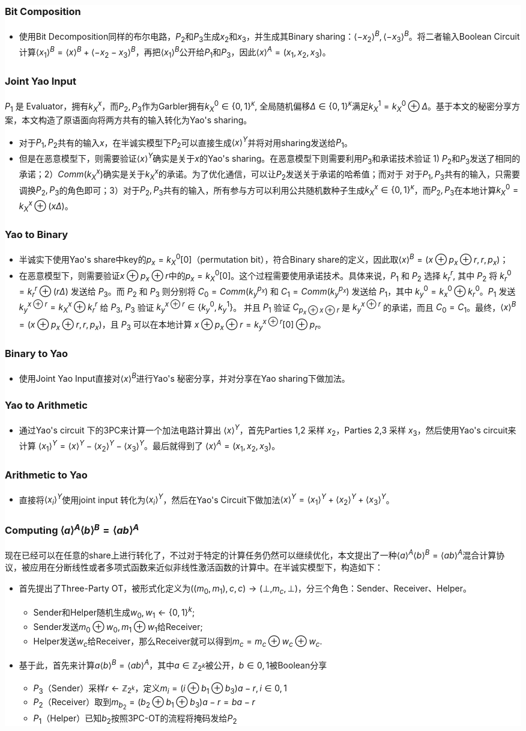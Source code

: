 ### Bit Composition 
- 使用Bit Decomposition同样的布尔电路，$P_2$和$P_3$生成$x_2$和$x_3$，并生成其Binary sharing：$\langle -x_2\rangle^B,\langle -x_3\rangle^B$。将二者输入Boolean Circuit计算$\langle x_1\rangle^B = \langle x\rangle^B + \langle -x_2-x_3\rangle^B$，再把$\langle x_1\rangle^B$公开给$P_1$和$P_3$，因此$\langle x\rangle^A = (x_1, x_2, x_3)$​​​。

### Joint Yao Input
$P_1$ 是 Evaluator，拥有$k_X^x$，而$P_2, P_3$作为Garbler拥有$k_X^0\in \{0,1\}^\kappa$, 全局随机偏移$\Delta\in \{0,1\}^\kappa$满足$k_X^1 = k_X^0 \oplus \Delta$。基于本文的秘密分享方案，本文构造了原语面向将两方共有的输入转化为Yao's sharing。
- 对于$P_1, P_2$共有的输入$x$，在半诚实模型下$P_2$可以直接生成$\langle x\rangle^Y$并将对用sharing发送给$P_1$。
- 但是在恶意模型下，则需要验证$\langle x\rangle^Y$确实是关于$x$的Yao's sharing。在恶意模型下则需要利用$P_3$和承诺技术验证 1) $P_2$和$P_3$发送了相同的承诺；2）$Comm(k_X^x)$确实是关于$k_X^x$的承诺。为了优化通信，可以让$P_2$发送关于承诺的哈希值；而对于 对于$P_1, P_3$共有的输入，只需要调换$P_2,P_3$的角色即可；3）对于$P_2, P_3$共有的输入，所有参与方可以利用公共随机数种子生成$k_X^x\in \{0,1\}^\kappa$，而$P_2,P_3$在本地计算$k_X^0 = k_X^x\oplus (x\Delta)$。

### Yao to Binary
- 半诚实下使用Yao's share中key的$p_x = k_X^0[0]$​​​（permutation bit），符合Binary share的定义，因此取$\langle x\rangle^B = (x\oplus p_x\oplus r, r, p_x)$​​；​
- 在恶意模型下，则需要验证$x\oplus p_x\oplus r$​中的$p_x=k_X^0[0]$​。这个过程需要使用承诺技术。具体来说，$P_1$ 和 $P_2$ 选择 $k_r^r$, 其中 $P_2$ 将 $k_r^0 = k_r^r \oplus (r\Delta)$ 发送给 $P_3$。而 $P_2$ 和 $P_3$ 则分别将 $C_0 =Comm(k_y^{p_x})$ 和 $C_1 =Comm(k_y^{p_x})$ 发送给 $P_1$，其中 $k_y^0 = k_x^0 \oplus k_r^0$。$P_1$ 发送 $k_y^{x\oplus r} = k_{X}^x \oplus k_r^r$ 给 $P_3$, $P_3$ 验证 $k_y^{x\oplus r} \in \{k_y^0, k_y^1\}$。 并且 $P_1$ 验证 $C_{p_x\oplus x\oplus r}$ 是 $k_y^{x\oplus r}$ 的承诺，而且 $C_0=C_1$。最终，$\langle x\rangle^B = (x\oplus p_x\oplus r, r, p_x)$​​，且 $P_3$ 可以在本地计算 $x\oplus p_x \oplus r = k_y^{x\oplus r}[0]\oplus p_r$。

### Binary to Yao 
- 使用Joint Yao Input直接对$\langle x\rangle^B$​进行Yao's 秘密分享，并对分享在Yao sharing下做加法。

### Yao to Arithmetic  
- 通过Yao's circuit 下的3PC来计算一个加法电路计算出 $\langle x\rangle^Y$，首先Parties 1,2 采样 $x_2$，Parties 2,3 采样 $x_3$，然后使用Yao's circuit来计算 $\langle x_1 \rangle^Y = \langle x \rangle^Y - \langle x_2 \rangle^Y - \langle x_3 \rangle^Y$。最后就得到了 $\langle x\rangle^A = (x_1, x_2, x_3)$。

### Arithmetic to Yao 
- 直接将$\langle x_i\rangle^Y$使用joint input 转化为$\langle x_i\rangle^Y$，然后在Yao's Circuit下做加法$\langle x\rangle^Y=\langle x_1\rangle^Y+ \langle x_2\rangle^Y+\langle x_3\rangle^Y$。

### Computing $\langle a\rangle^A\langle b\rangle^B = \langle ab\rangle^A$
现在已经可以在任意的share上进行转化了，不过对于特定的计算任务仍然可以继续优化，本文提出了一种$\langle a\rangle^A\langle b\rangle^B = \langle ab\rangle^A$​混合计算协议，被应用在分断线性或者多项式函数来近似非线性激活函数的计算中。在半诚实模型下，构造如下：

- 首先提出了Three-Party OT，被形式化定义为$((m_0, m_1), c, c) \to (\perp, m_c, \perp)$，分三个角色：Sender、Receiver、Helper。
  - Sender和Helper随机生成$w_0, w_1\leftarrow \{0,1\}^k$​;
  - Sender发送$m_0\oplus w_0,m_1\oplus w_1$​给Receiver;
  - Helper发送$w_c$​给Receiver，那么Receiver就可以得到$m_c = m_c\oplus w_c\oplus w_c$​.

- 基于此，首先来计算$a\langle b\rangle^B = \langle ab\rangle^A$​，其中$a\in \mathbb{Z}_{2^k}$​被公开，$b\in {0,1}$​被Boolean分享
  - $P_3$（Sender）采样$r\leftarrow \mathbb{Z}_{2^k}$，定义$m_i = (i\oplus b_1\oplus b_3)a - r, i\in {0,1}$
  - $P_2$（Receiver）取到$m_{b_2} = (b_2\oplus b_1\oplus b_3)a - r = ba-r$
  - $P_1$（Helper）已知$b_2$按照3PC-OT的流程将掩码发给$P_2$

